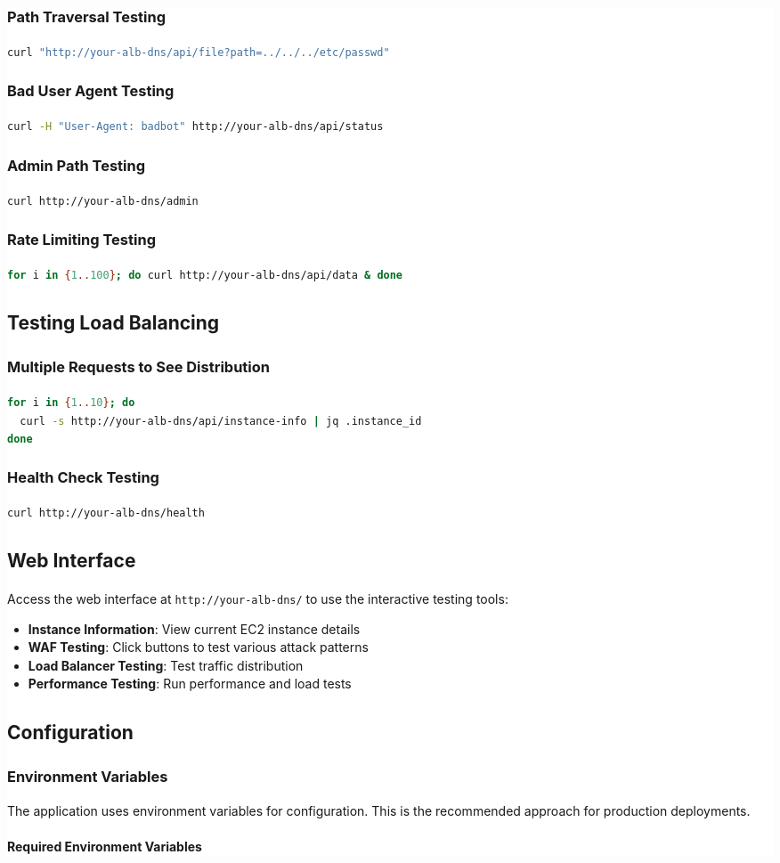 ### Path Traversal Testing
```bash
curl "http://your-alb-dns/api/file?path=../../../etc/passwd"
```

### Bad User Agent Testing
```bash
curl -H "User-Agent: badbot" http://your-alb-dns/api/status
```

### Admin Path Testing
```bash
curl http://your-alb-dns/admin
```

### Rate Limiting Testing
```bash
for i in {1..100}; do curl http://your-alb-dns/api/data & done
```

## Testing Load Balancing

### Multiple Requests to See Distribution
```bash
for i in {1..10}; do
  curl -s http://your-alb-dns/api/instance-info | jq .instance_id
done
```

### Health Check Testing
```bash
curl http://your-alb-dns/health
```

## Web Interface

Access the web interface at `http://your-alb-dns/` to use the interactive testing tools:

- **Instance Information**: View current EC2 instance details
- **WAF Testing**: Click buttons to test various attack patterns
- **Load Balancer Testing**: Test traffic distribution
- **Performance Testing**: Run performance and load tests

## Configuration

### Environment Variables

The application uses environment variables for configuration. This is the recommended approach for production deployments.

#### Required Environment Variables
